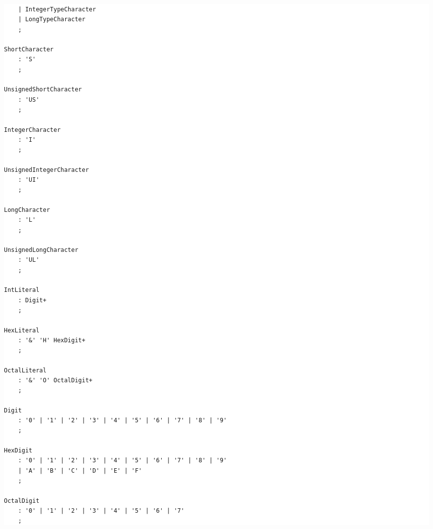 ```antlr
    | IntegerTypeCharacter
    | LongTypeCharacter
    ;

ShortCharacter
    : 'S'
    ;

UnsignedShortCharacter
    : 'US'
    ;

IntegerCharacter
    : 'I'
    ;

UnsignedIntegerCharacter
    : 'UI'
    ;

LongCharacter
    : 'L'
    ;

UnsignedLongCharacter
    : 'UL'
    ;

IntLiteral
    : Digit+
    ;

HexLiteral
    : '&' 'H' HexDigit+
    ;

OctalLiteral
    : '&' 'O' OctalDigit+
    ;

Digit
    : '0' | '1' | '2' | '3' | '4' | '5' | '6' | '7' | '8' | '9'
    ;

HexDigit
    : '0' | '1' | '2' | '3' | '4' | '5' | '6' | '7' | '8' | '9'
    | 'A' | 'B' | 'C' | 'D' | 'E' | 'F'
    ;

OctalDigit
    : '0' | '1' | '2' | '3' | '4' | '5' | '6' | '7'
    ;
```
